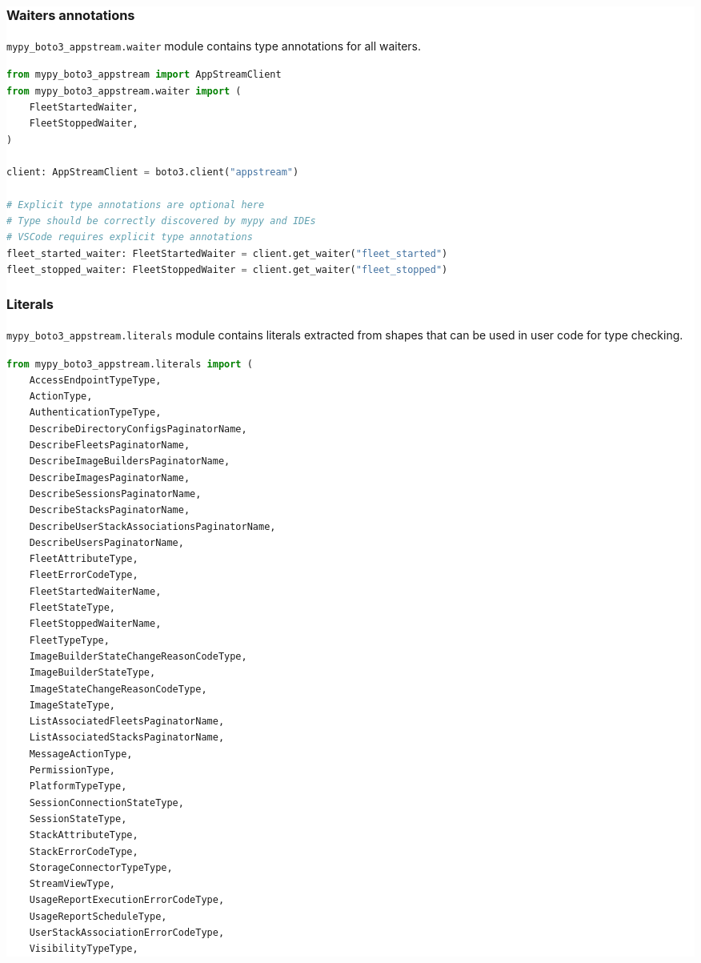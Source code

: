 ```python
```

### Waiters annotations<a id="waiters-annotations"></a>

`mypy_boto3_appstream.waiter` module contains type annotations for all waiters.

```python
from mypy_boto3_appstream import AppStreamClient
from mypy_boto3_appstream.waiter import (
    FleetStartedWaiter,
    FleetStoppedWaiter,
)

client: AppStreamClient = boto3.client("appstream")

# Explicit type annotations are optional here
# Type should be correctly discovered by mypy and IDEs
# VSCode requires explicit type annotations
fleet_started_waiter: FleetStartedWaiter = client.get_waiter("fleet_started")
fleet_stopped_waiter: FleetStoppedWaiter = client.get_waiter("fleet_stopped")
```

### Literals<a id="literals"></a>

`mypy_boto3_appstream.literals` module contains literals extracted from shapes
that can be used in user code for type checking.

```python
from mypy_boto3_appstream.literals import (
    AccessEndpointTypeType,
    ActionType,
    AuthenticationTypeType,
    DescribeDirectoryConfigsPaginatorName,
    DescribeFleetsPaginatorName,
    DescribeImageBuildersPaginatorName,
    DescribeImagesPaginatorName,
    DescribeSessionsPaginatorName,
    DescribeStacksPaginatorName,
    DescribeUserStackAssociationsPaginatorName,
    DescribeUsersPaginatorName,
    FleetAttributeType,
    FleetErrorCodeType,
    FleetStartedWaiterName,
    FleetStateType,
    FleetStoppedWaiterName,
    FleetTypeType,
    ImageBuilderStateChangeReasonCodeType,
    ImageBuilderStateType,
    ImageStateChangeReasonCodeType,
    ImageStateType,
    ListAssociatedFleetsPaginatorName,
    ListAssociatedStacksPaginatorName,
    MessageActionType,
    PermissionType,
    PlatformTypeType,
    SessionConnectionStateType,
    SessionStateType,
    StackAttributeType,
    StackErrorCodeType,
    StorageConnectorTypeType,
    StreamViewType,
    UsageReportExecutionErrorCodeType,
    UsageReportScheduleType,
    UserStackAssociationErrorCodeType,
    VisibilityTypeType,
```